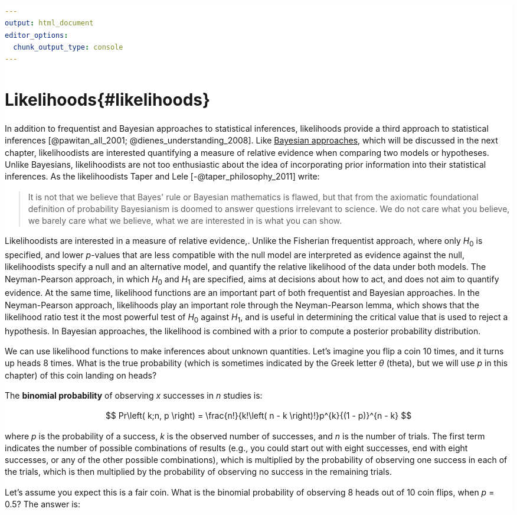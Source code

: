 ```yaml
---
output: html_document
editor_options: 
  chunk_output_type: console
---
```



# Likelihoods{#likelihoods}

In addition to frequentist and Bayesian approaches to statistical inferences, likelihoods provide a third approach to statistical inferences [@pawitan_all_2001; @dienes_understanding_2008]. Like [Bayesian approaches](bayes), which will be discussed in the next chapter, likelihoodists are interested quantifying a measure of relative evidence when comparing two models or hypotheses. Unlike Bayesians, likelihoodists are not too enthusiastic about the idea of incorporating prior information into their statistical inferences. As the likelihoodists Taper and Lele [-@taper_philosophy_2011] write:

>It is not that we believe that Bayes' rule or Bayesian mathematics is flawed, but that from the axiomatic foundational definition of probability Bayesianism is doomed to answer questions irrelevant to science. We do not care what you believe, we barely care what we believe, what we are interested in is what you can show.

Likelihoodists are interested in a measure of relative evidence,. Unlike the Fisherian frequentist approach, where only $H_0$ is specified, and lower *p*-values that are less compatible with the null model are interpreted as evidence against the null, likelihoodists specify a null and an alternative model, and quantify the relative likelihood of the data under both models. The Neyman-Pearson approach, in which $H_0$ and $H_1$ are specified, aims at decisions about how to act, and does not aim to quantify evidence. At the same time, likelihood functions are an important part of both frequentist and Bayesian approaches. In the Neyman-Pearson approach, likelihoods play an important role through the Neyman-Pearson lemma, which shows that the likelihood ratio test it the most powerful test of $H_0$ against $H_1$, and is useful in determining the critical value that is used to reject a hypothesis. In Bayesian approaches, the likelihood is combined with a prior to compute a posterior probability distribution. 

We can use likelihood functions to make inferences about unknown quantities. Let’s imagine you flip a coin 10 times, and it turns up heads 8 times. What is the true probability (which is sometimes indicated by the Greek letter $\theta$ (theta), but we will use *p* in this chapter) of this coin landing on heads?

The **binomial probability** of observing *x* successes in *n* studies is:

$$
Pr\left( k;n, p \right) = \frac{n!}{k!\left( n - k \right)!}p^{k}{(1 - p)}^{n - k}
$$

where *p* is the probability of a success, *k* is the observed number of successes, and *n* is the number of trials. The first term indicates the number of possible combinations of results (e.g., you could start out with eight successes, end with eight successes, or any of the other possible combinations), which is multiplied by the probability of observing one success in each of the trials, which is then multiplied by the probability of observing no success in the remaining trials.

Let’s assume you expect this is a fair coin. What is the binomial probability of observing 8 heads out of 10 coin flips, when *p* = 0.5? The answer is: 
